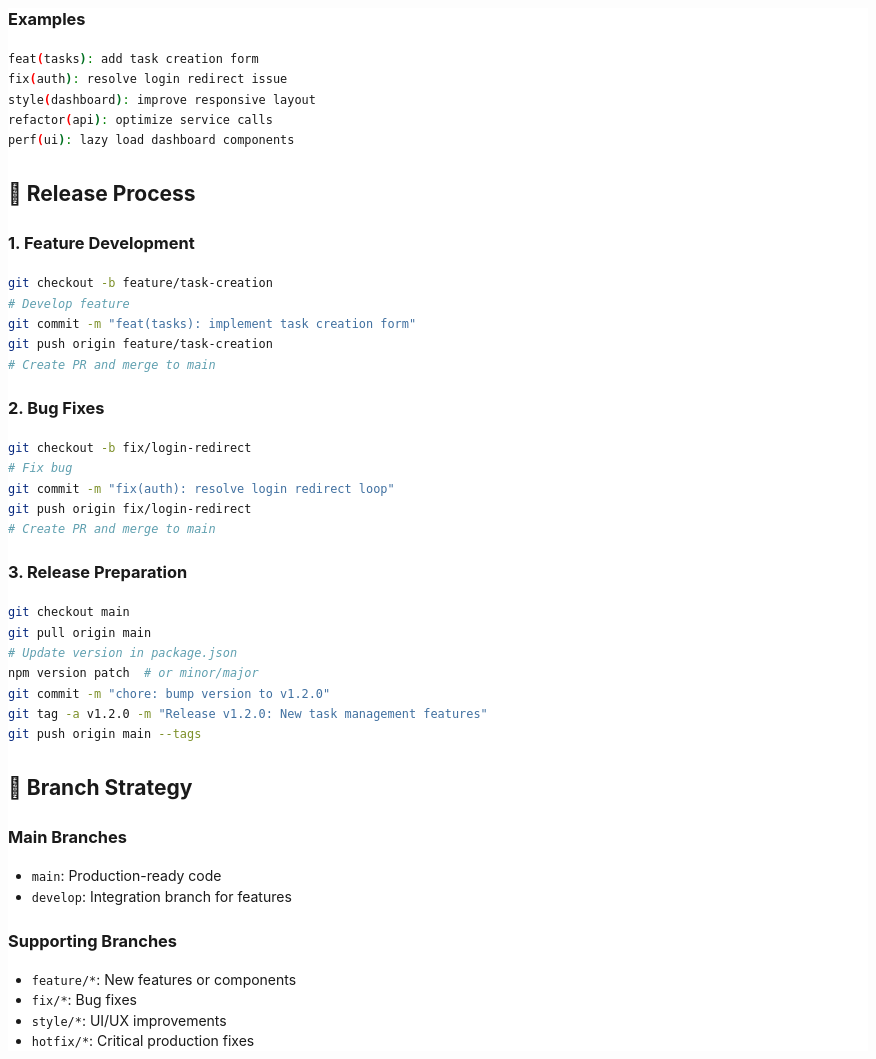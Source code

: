 ### Examples
```bash
feat(tasks): add task creation form
fix(auth): resolve login redirect issue
style(dashboard): improve responsive layout
refactor(api): optimize service calls
perf(ui): lazy load dashboard components
```

## 🚀 Release Process

### 1. Feature Development
```bash
git checkout -b feature/task-creation
# Develop feature
git commit -m "feat(tasks): implement task creation form"
git push origin feature/task-creation
# Create PR and merge to main
```

### 2. Bug Fixes
```bash
git checkout -b fix/login-redirect
# Fix bug
git commit -m "fix(auth): resolve login redirect loop"
git push origin fix/login-redirect
# Create PR and merge to main
```

### 3. Release Preparation
```bash
git checkout main
git pull origin main
# Update version in package.json
npm version patch  # or minor/major
git commit -m "chore: bump version to v1.2.0"
git tag -a v1.2.0 -m "Release v1.2.0: New task management features"
git push origin main --tags
```

## 🔄 Branch Strategy

### Main Branches
- `main`: Production-ready code
- `develop`: Integration branch for features

### Supporting Branches
- `feature/*`: New features or components
- `fix/*`: Bug fixes
- `style/*`: UI/UX improvements
- `hotfix/*`: Critical production fixes
